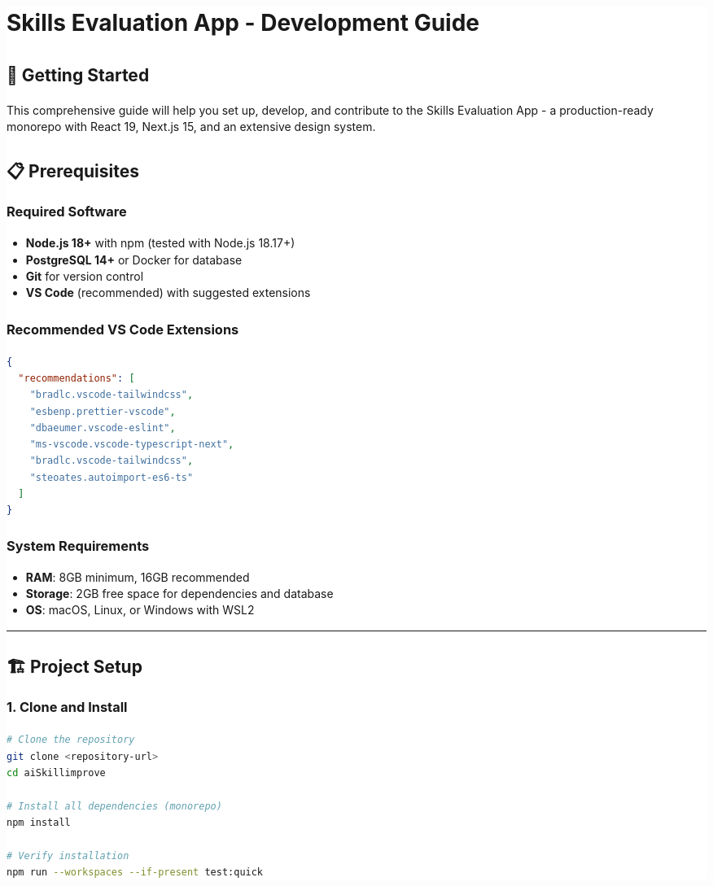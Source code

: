 # Skills Evaluation App - Development Guide

## 🚀 Getting Started

This comprehensive guide will help you set up, develop, and contribute to the Skills Evaluation App - a production-ready monorepo with React 19, Next.js 15, and an extensive design system.

## 📋 Prerequisites

### **Required Software**

- **Node.js 18+** with npm (tested with Node.js 18.17+)
- **PostgreSQL 14+** or Docker for database
- **Git** for version control
- **VS Code** (recommended) with suggested extensions

### **Recommended VS Code Extensions**

```json
{
  "recommendations": [
    "bradlc.vscode-tailwindcss",
    "esbenp.prettier-vscode",
    "dbaeumer.vscode-eslint",
    "ms-vscode.vscode-typescript-next",
    "bradlc.vscode-tailwindcss",
    "steoates.autoimport-es6-ts"
  ]
}
```

### **System Requirements**

- **RAM**: 8GB minimum, 16GB recommended
- **Storage**: 2GB free space for dependencies and database
- **OS**: macOS, Linux, or Windows with WSL2

---

## 🏗️ Project Setup

### **1. Clone and Install**

```bash
# Clone the repository
git clone <repository-url>
cd aiSkillimprove

# Install all dependencies (monorepo)
npm install

# Verify installation
npm run --workspaces --if-present test:quick
```
